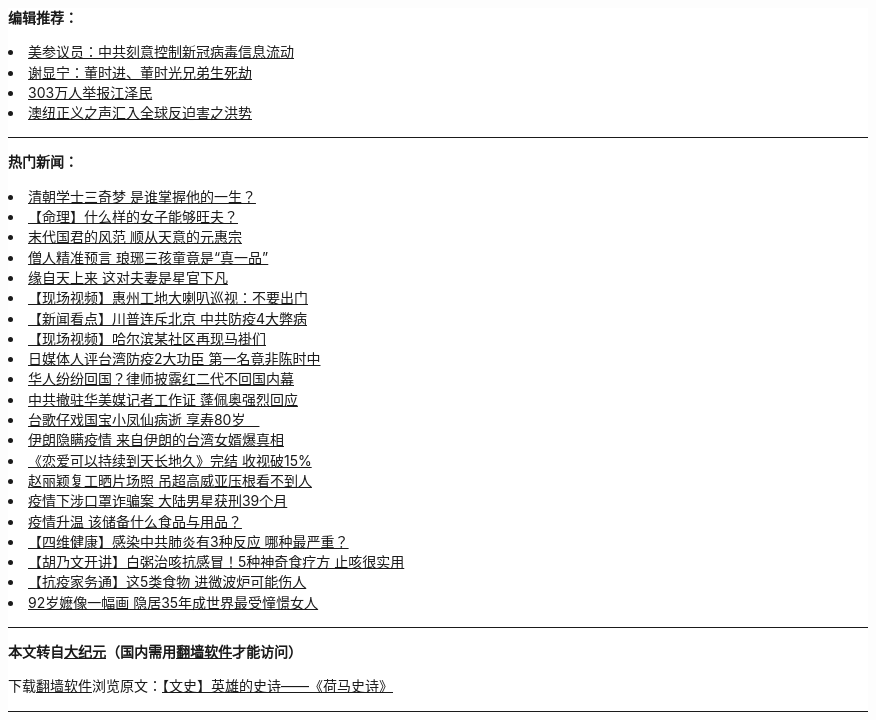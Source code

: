 
<strong>编辑推荐：</strong>
<li><a href="/gb/20/2/22/n11887949.md#1">美参议员：中共刻意控制新冠病毒信息流动</a></li>
<li><a href="/gb/18/11/30/n10882697.md#1" target="_blank">谢显宁：董时进、董时光兄弟生死劫</a></li><li><a href="/gb/18/12/9/n10900044.md?dfh#1" target="_blank">303万人举报江泽民</a></li><li><a href="/gb/19/7/23/n11403596.md#1" target="_blank">澳纽正义之声汇入全球反迫害之洪势</a></li>
<hr>

<strong>热门新闻：</strong>
<li><a href="/gb/20/3/11/n11933369.md#1">清朝学士三奇梦 是谁掌握他的一生？</a></li>
<li><a href="/gb/20/3/2/n11909596.md#1">【命理】什么样的女子能够旺夫？</a></li>
<li><a href="/gb/20/2/28/n11903572.md#1">末代国君的风范 顺从天意的元惠宗</a></li>
<li><a href="/gb/20/3/11/n11933376.md#1">僧人精准预言 琅琊三孩童竟是“真一品”</a></li>
<li><a href="/gb/20/3/12/n11936269.md#1">缘自天上来 这对夫妻是星官下凡</a></li>
<li><a href="/gb/20/3/18/n11951176.md#1">【现场视频】惠州工地大喇叭巡视：不要出门</a></li>
<li><a href="/gb/20/3/18/n11950479.md#1">【新闻看点】川普连斥北京 中共防疫4大弊病</a></li>
<li><a href="/gb/20/3/18/n11951225.md#1">【现场视频】哈尔滨某社区再现马褂们</a></li>
<li><a href="/gb/20/3/16/n11943195.md#1">日媒体人评台湾防疫2大功臣 第一名竟非陈时中</a></li>
<li><a href="/gb/20/3/17/n11947698.md#1">华人纷纷回国？律师披露红二代不回国内幕</a></li>
<li><a href="/gb/20/3/17/n11948259.md#1">中共撤驻华美媒记者工作证 蓬佩奥强烈回应</a></li>
<li><a href="/gb/20/3/17/n11946544.md#1">台歌仔戏国宝小凤仙病逝 享寿80岁　</a></li>
<li><a href="/gb/20/3/17/n11947993.md#1">伊朗隐瞒疫情 来自伊朗的台湾女婿爆真相</a></li>
<li><a href="/gb/20/3/18/n11949282.md#1">《恋爱可以持续到天长地久》完结 收视破15%</a></li>
<li><a href="/gb/20/3/16/n11945468.md#1">赵丽颖复工晒片场照 吊超高威亚压根看不到人</a></li>
<li><a href="/gb/20/3/17/n11948248.md#1">疫情下涉口罩诈骗案 大陆男星获刑39个月</a></li>
<li><a href="/gb/20/3/16/n11944768.md#1">疫情升温 该储备什么食品与用品？</a></li>
<li><a href="/gb/20/3/17/n11947422.md#1">【四维健康】感染中共肺炎有3种反应 哪种最严重？</a></li>
<li><a href="/gb/20/3/16/n11944883.md#1">【胡乃文开讲】白粥治咳抗感冒！5种神奇食疗方 止咳很实用</a></li>
<li><a href="/gb/20/3/17/n11947465.md#1">【抗疫家务通】这5类食物 进微波炉可能伤人</a></li>
<li><a href="/gb/20/3/17/n11947138.md#1">92岁嬷像一幅画 隐居35年成世界最受憧憬女人</a></li>
<hr>

<strong>本文转自<a href="https://www.epochtimes.com">大纪元</a>（国内需用<a href="https://github.com/bannedbook/fanqiang/wiki">翻墙软件</a>才能访问）</strong><p>下载<a href="https://github.com/bannedbook/fanqiang/wiki">翻墙软件</a>浏览原文：<a href="https://www.epochtimes.com/gb/16/5/3/n7797512.htm">【文史】英雄的史诗——《荷马史诗》</a></p><hr>
